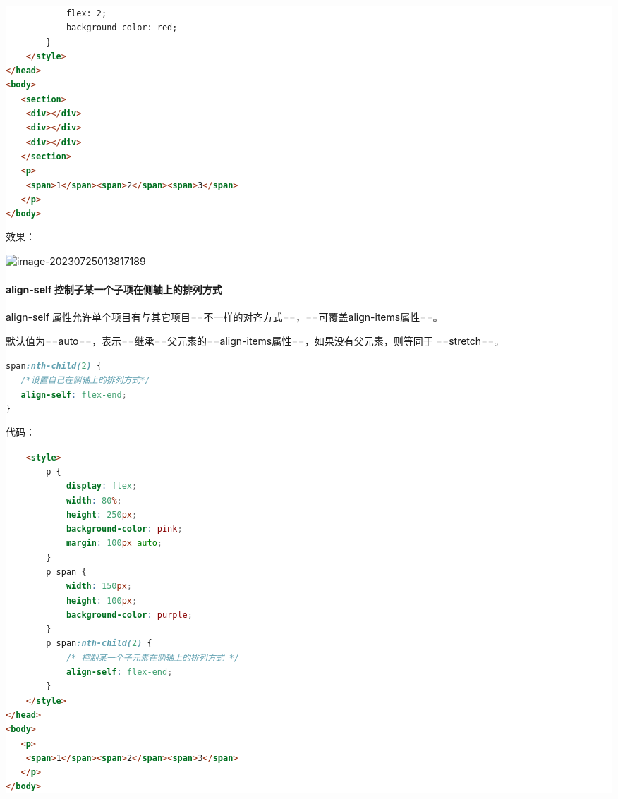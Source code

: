 ```html
            flex: 2;
            background-color: red;
        }
    </style>
</head>
<body>
   <section>
    <div></div>
    <div></div>
    <div></div>
   </section> 
   <p>
    <span>1</span><span>2</span><span>3</span>
   </p>
</body>
```

效果：

![image-20230725013817189](https://raw.githubusercontent.com/PigPigLetsGo/imeages/master/202307250138319.png)

#### align-self 控制子某一个子项在侧轴上的排列方式

align-self 属性允许单个项目有与其它项目==不一样的对齐方式==，==可覆盖align-items属性==。

默认值为==auto==，表示==继承==父元素的==align-items属性==，如果没有父元素，则等同于 ==stretch==。

```css
span:nth-child(2) {
   /*设置自己在侧轴上的排列方式*/
   align-self: flex-end;
}
```

代码：

```html
    <style>
        p {
            display: flex;
            width: 80%;
            height: 250px;
            background-color: pink;
            margin: 100px auto;
        }
        p span {
            width: 150px;
            height: 100px;
            background-color: purple;
        }
        p span:nth-child(2) {
            /* 控制某一个子元素在侧轴上的排列方式 */
            align-self: flex-end;
        }
    </style>
</head>
<body>
   <p>
    <span>1</span><span>2</span><span>3</span>
   </p>
</body>
```
